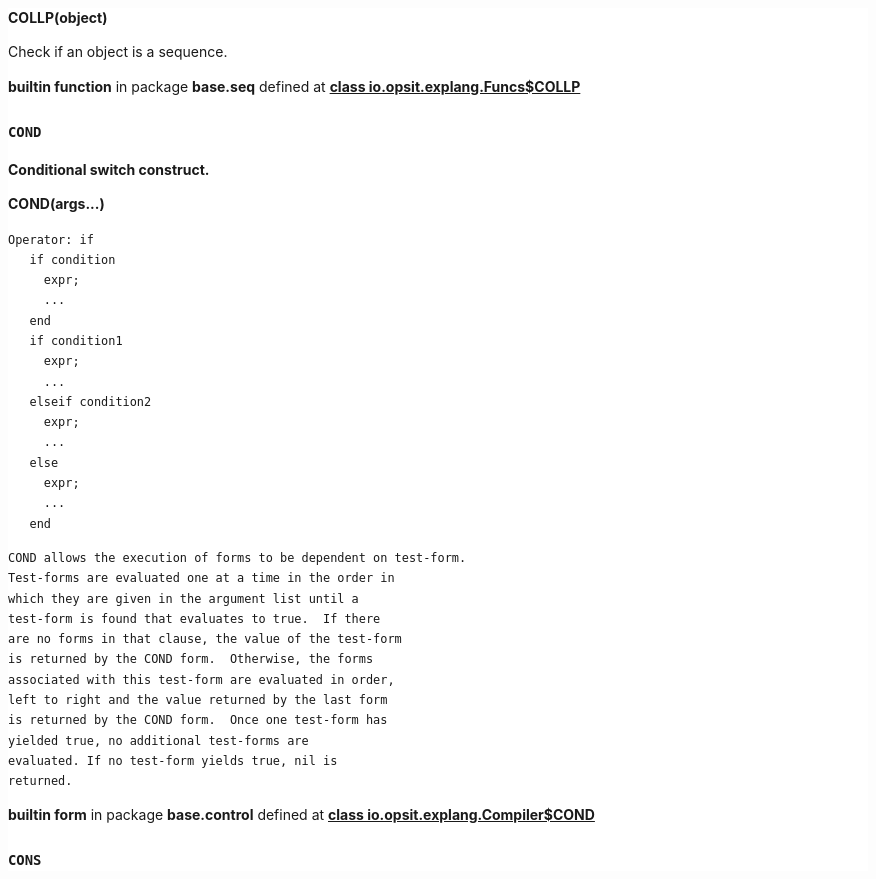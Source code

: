 

**COLLP(object)**


Check if an object is a sequence.


**builtin function** in package **base.seq** defined at  **[class io.opsit.explang.Funcs$COLLP](https://javadocs.dev/io.opsit/opsit-explang-core/0.0.8/io/opsit/explang/Funcs.COLLP.html)** 

### `COND`

**Conditional switch construct.**

**COND(args...)**
```
Operator: if
   if condition
     expr;
     ...
   end
   if condition1
     expr;
     ...
   elseif condition2
     expr;
     ...
   else
     expr;
     ...
   end

```


```
COND allows the execution of forms to be dependent on test-form.
Test-forms are evaluated one at a time in the order in
which they are given in the argument list until a
test-form is found that evaluates to true.  If there
are no forms in that clause, the value of the test-form
is returned by the COND form.  Otherwise, the forms
associated with this test-form are evaluated in order,
left to right and the value returned by the last form
is returned by the COND form.  Once one test-form has
yielded true, no additional test-forms are
evaluated. If no test-form yields true, nil is
returned.
```



**builtin form** in package **base.control** defined at  **[class io.opsit.explang.Compiler$COND](https://javadocs.dev/io.opsit/opsit-explang-core/0.0.8/io/opsit/explang/Compiler.COND.html)** 

### `CONS`
